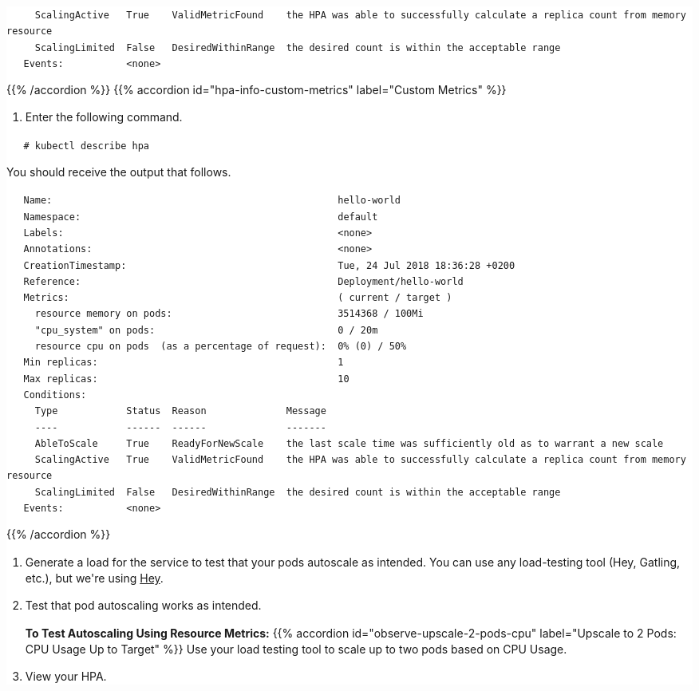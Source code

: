 ``` 
     ScalingActive   True    ValidMetricFound    the HPA was able to successfully calculate a replica count from memory resource
     ScalingLimited  False   DesiredWithinRange  the desired count is within the acceptable range
   Events:           <none>
   ```

   {{% /accordion %}}
   {{% accordion id="hpa-info-custom-metrics" label="Custom Metrics" %}}

1. Enter the following command.

   

``` 
   # kubectl describe hpa
   ```

   You should receive the output that follows.
   

``` 
   Name:                                                  hello-world
   Namespace:                                             default
   Labels:                                                <none>
   Annotations:                                           <none>
   CreationTimestamp:                                     Tue, 24 Jul 2018 18:36:28 +0200
   Reference:                                             Deployment/hello-world
   Metrics:                                               ( current / target )
     resource memory on pods:                             3514368 / 100Mi
     "cpu_system" on pods:                                0 / 20m
     resource cpu on pods  (as a percentage of request):  0% (0) / 50%
   Min replicas:                                          1
   Max replicas:                                          10
   Conditions:
     Type            Status  Reason              Message
     ----            ------  ------              -------
     AbleToScale     True    ReadyForNewScale    the last scale time was sufficiently old as to warrant a new scale
     ScalingActive   True    ValidMetricFound    the HPA was able to successfully calculate a replica count from memory resource
     ScalingLimited  False   DesiredWithinRange  the desired count is within the acceptable range
   Events:           <none>
   ```

   {{% /accordion %}}

1)  Generate a load for the service to test that your pods autoscale as intended. You can use any load-testing tool (Hey, Gatling, etc.), but we're using [Hey](https://github.com/rakyll/hey).

1)  Test that pod autoscaling works as intended.<br/>

    **To Test Autoscaling Using Resource Metrics:**
    {{% accordion id="observe-upscale-2-pods-cpu" label="Upscale to 2 Pods: CPU Usage Up to Target" %}}
    Use your load testing tool to scale up to two pods based on CPU Usage.

1)  View your HPA.

    